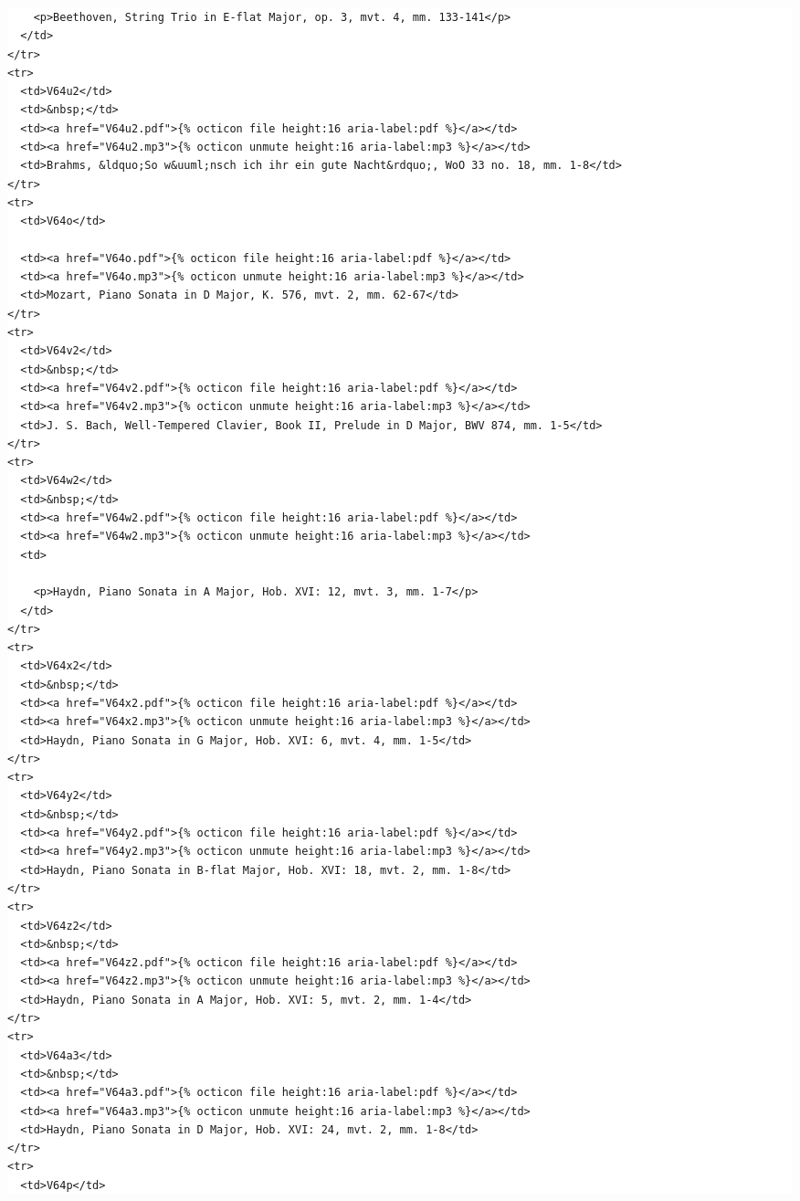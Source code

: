         <p>Beethoven, String Trio in E-flat Major, op. 3, mvt. 4, mm. 133-141</p>
      </td>
    </tr>
    <tr>
      <td>V64u2</td>
      <td>&nbsp;</td>
      <td><a href="V64u2.pdf">{% octicon file height:16 aria-label:pdf %}</a></td>
      <td><a href="V64u2.mp3">{% octicon unmute height:16 aria-label:mp3 %}</a></td>
      <td>Brahms, &ldquo;So w&uuml;nsch ich ihr ein gute Nacht&rdquo;, WoO 33 no. 18, mm. 1-8</td>
    </tr>
    <tr>
      <td>V64o</td>

      <td><a href="V64o.pdf">{% octicon file height:16 aria-label:pdf %}</a></td>
      <td><a href="V64o.mp3">{% octicon unmute height:16 aria-label:mp3 %}</a></td>
      <td>Mozart, Piano Sonata in D Major, K. 576, mvt. 2, mm. 62-67</td>
    </tr>
    <tr>
      <td>V64v2</td>
      <td>&nbsp;</td>
      <td><a href="V64v2.pdf">{% octicon file height:16 aria-label:pdf %}</a></td>
      <td><a href="V64v2.mp3">{% octicon unmute height:16 aria-label:mp3 %}</a></td>
      <td>J. S. Bach, Well-Tempered Clavier, Book II, Prelude in D Major, BWV 874, mm. 1-5</td>
    </tr>
    <tr>
      <td>V64w2</td>
      <td>&nbsp;</td>
      <td><a href="V64w2.pdf">{% octicon file height:16 aria-label:pdf %}</a></td>
      <td><a href="V64w2.mp3">{% octicon unmute height:16 aria-label:mp3 %}</a></td>
      <td>

        <p>Haydn, Piano Sonata in A Major, Hob. XVI: 12, mvt. 3, mm. 1-7</p>
      </td>
    </tr>
    <tr>
      <td>V64x2</td>
      <td>&nbsp;</td>
      <td><a href="V64x2.pdf">{% octicon file height:16 aria-label:pdf %}</a></td>
      <td><a href="V64x2.mp3">{% octicon unmute height:16 aria-label:mp3 %}</a></td>
      <td>Haydn, Piano Sonata in G Major, Hob. XVI: 6, mvt. 4, mm. 1-5</td>
    </tr>
    <tr>
      <td>V64y2</td>
      <td>&nbsp;</td>
      <td><a href="V64y2.pdf">{% octicon file height:16 aria-label:pdf %}</a></td>
      <td><a href="V64y2.mp3">{% octicon unmute height:16 aria-label:mp3 %}</a></td>
      <td>Haydn, Piano Sonata in B-flat Major, Hob. XVI: 18, mvt. 2, mm. 1-8</td>
    </tr>
    <tr>
      <td>V64z2</td>
      <td>&nbsp;</td>
      <td><a href="V64z2.pdf">{% octicon file height:16 aria-label:pdf %}</a></td>
      <td><a href="V64z2.mp3">{% octicon unmute height:16 aria-label:mp3 %}</a></td>
      <td>Haydn, Piano Sonata in A Major, Hob. XVI: 5, mvt. 2, mm. 1-4</td>
    </tr>
    <tr>
      <td>V64a3</td>
      <td>&nbsp;</td>
      <td><a href="V64a3.pdf">{% octicon file height:16 aria-label:pdf %}</a></td>
      <td><a href="V64a3.mp3">{% octicon unmute height:16 aria-label:mp3 %}</a></td>
      <td>Haydn, Piano Sonata in D Major, Hob. XVI: 24, mvt. 2, mm. 1-8</td>
    </tr>
    <tr>
      <td>V64p</td>
